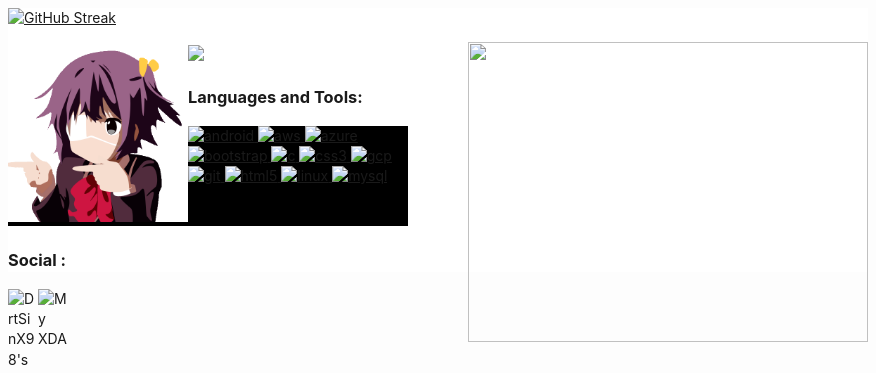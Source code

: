[![GitHub Streak](https://github-readme-streak-stats.herokuapp.com?user=DrtSinX98&count_private=true&theme=tokyonight)](https://git.io/streak-stats)

<img src="https://github.com/DrtSinX98/DrtSinX98/blob/main/anime1.gif" width="180px" height="180px" align="left">
<a href="https://github.com/Los-FE/android_frameworks_base">
  <img align="center" src="https://github-readme-stats.vercel.app/api/pin/?username=Los-FE&repo=android_frameworks_base&&show_owner=true&&show_icons=true&&theme=tokyonight" />
</a>

<img width="400px" height="300px" align="right" src="https://github-readme-stats-eight-theta.vercel.app/api/top-langs/?username=DrtSinX98&layout=compact&langs_count=8&theme=tokyonight"/>
</a>


                                                                                          

                                                                                               
<br>
<h3 align="left">Languages and Tools:</h3>
<p align="left" style="background-color: black; height: 100px; width: 400px;"> <a href="https://developer.android.com" target="_blank"> <img src="https://raw.githubusercontent.com/devicons/devicon/master/icons/android/android-original-wordmark.svg" alt="android" width="40" height="40"/> </a> <a href="https://aws.amazon.com" target="_blank"> <img src="https://raw.githubusercontent.com/devicons/devicon/master/icons/amazonwebservices/amazonwebservices-original-wordmark.svg" alt="aws" width="40" height="40"/> </a> <a href="https://azure.microsoft.com/en-in/" target="_blank"> <img src="https://www.vectorlogo.zone/logos/microsoft_azure/microsoft_azure-icon.svg" alt="azure" width="40" height="40"/> </a> <a href="https://getbootstrap.com" target="_blank"> <img src="https://raw.githubusercontent.com/devicons/devicon/master/icons/bootstrap/bootstrap-plain-wordmark.svg" alt="bootstrap" width="40" height="40"/> </a> <a href="https://www.cprogramming.com/" target="_blank"> <img src="https://raw.githubusercontent.com/devicons/devicon/master/icons/c/c-original.svg" alt="c" width="40" height="40"/> </a> <a href="https://www.w3schools.com/css/" target="_blank"> <img src="https://raw.githubusercontent.com/devicons/devicon/master/icons/css3/css3-original-wordmark.svg" alt="css3" width="40" height="40"/> </a> <a href="https://cloud.google.com" target="_blank"> <img src="https://www.vectorlogo.zone/logos/google_cloud/google_cloud-icon.svg" alt="gcp" width="40" height="40"/> </a> <a href="https://git-scm.com/" target="_blank"> <img src="https://www.vectorlogo.zone/logos/git-scm/git-scm-icon.svg" alt="git" width="40" height="40"/> </a> <a href="https://www.w3.org/html/" target="_blank"> <img src="https://raw.githubusercontent.com/devicons/devicon/master/icons/html5/html5-original-wordmark.svg" alt="html5" width="40" height="40"/> </a> <a href="https://www.linux.org/" target="_blank"> <img src="https://raw.githubusercontent.com/devicons/devicon/master/icons/linux/linux-original.svg" alt="linux" width="40" height="40"/> </a> <a href="https://www.mysql.com/" target="_blank"> <img src="https://raw.githubusercontent.com/devicons/devicon/master/icons/mysql/mysql-original-wordmark.svg" alt="mysql" width="40" height="40"/> </a> </p>


<h3 align="left">Social :</h3> 
<a href="https://t.me/pritish_joshi">
  <img align="left" alt="DrtSinX98's" Telegram" width="30px" src="https://raw.githubusercontent.com/edent/SuperTinyIcons/master/images/svg/telegram.svg" />
</a>
</a> 
  <a href="https://forum.xda-developers.com/m/pritish1998.7443262/">
  <img align="left" alt="My XDA" width="30px" src="https://www.xda-developers.com/favicon.ico" />
</a>
